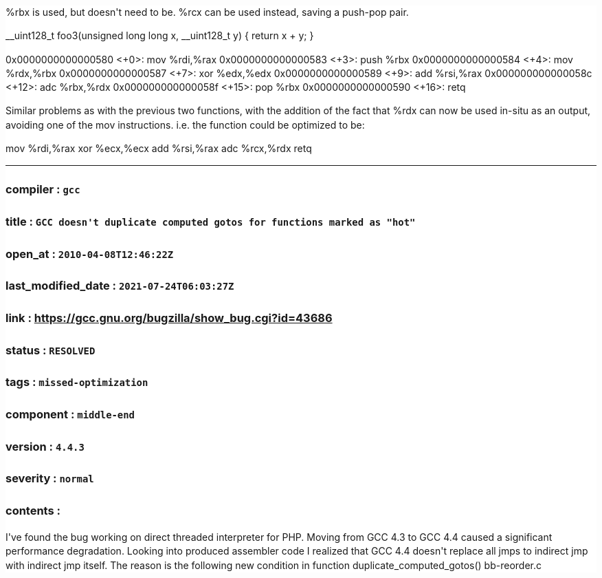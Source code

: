 %rbx is used, but doesn't need to be. %rcx can be used instead, saving a push-pop pair.

__uint128_t foo3(unsigned long long x, __uint128_t y)
{
	return x + y;
}

   0x0000000000000580 <+0>:     mov    %rdi,%rax
   0x0000000000000583 <+3>:     push   %rbx
   0x0000000000000584 <+4>:     mov    %rdx,%rbx
   0x0000000000000587 <+7>:     xor    %edx,%edx
   0x0000000000000589 <+9>:     add    %rsi,%rax
   0x000000000000058c <+12>:    adc    %rbx,%rdx
   0x000000000000058f <+15>:    pop    %rbx
   0x0000000000000590 <+16>:    retq

Similar problems as with the previous two functions, with the addition of the fact that %rdx can now be used in-situ as an output, avoiding one of the mov instructions.  i.e. the function could be optimized to be:

mov    %rdi,%rax
xor    %ecx,%ecx
add    %rsi,%rax
adc    %rcx,%rdx
retq


---


### compiler : `gcc`
### title : `GCC doesn't duplicate computed gotos for functions marked as "hot"`
### open_at : `2010-04-08T12:46:22Z`
### last_modified_date : `2021-07-24T06:03:27Z`
### link : https://gcc.gnu.org/bugzilla/show_bug.cgi?id=43686
### status : `RESOLVED`
### tags : `missed-optimization`
### component : `middle-end`
### version : `4.4.3`
### severity : `normal`
### contents :
I've found the bug working on direct threaded interpreter for PHP. Moving from GCC 4.3 to GCC 4.4 caused a significant performance degradation. Looking into produced assembler code I realized that GCC 4.4 doesn't replace all jmps to indirect jmp with indirect jmp itself. The reason is the following new condition in function duplicate_computed_gotos() bb-reorder.c 
